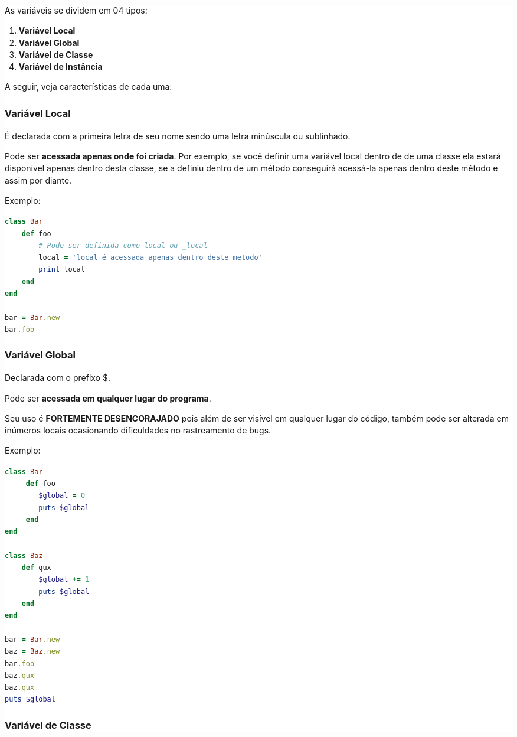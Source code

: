 As variáveis se dividem em 04 tipos: 

1.  **Variável Local**
2.  **Variável Global**
3.  **Variável de Classe**
4.  **Variável de Instância**

A seguir, veja características de cada uma:

### Variável Local

É declarada com a primeira letra de seu nome sendo uma letra minúscula ou sublinhado.

Pode ser **acessada apenas onde foi criada**. Por exemplo, se você definir uma variável local dentro de de uma classe ela estará disponível apenas dentro desta classe, se a definiu dentro de um método conseguirá acessá-la apenas dentro deste método e assim por diante.

Exemplo:  
```ruby
class Bar
    def foo
        # Pode ser definida como local ou _local 
        local = 'local é acessada apenas dentro deste metodo'
        print local
    end
end

bar = Bar.new
bar.foo
```
### Variável Global 

Declarada com o prefixo $.

Pode ser **acessada em qualquer lugar do programa**. 

Seu uso é **FORTEMENTE DESENCORAJADO** pois além de ser visível em qualquer lugar do código, também pode ser alterada em inúmeros locais ocasionando dificuldades no rastreamento de bugs. 

Exemplo:  
```ruby
class Bar
     def foo
        $global = 0
        puts $global
     end
end

class Baz
    def qux
        $global += 1
        puts $global
    end
end

bar = Bar.new
baz = Baz.new
bar.foo
baz.qux
baz.qux
puts $global
```
### Variável de Classe
